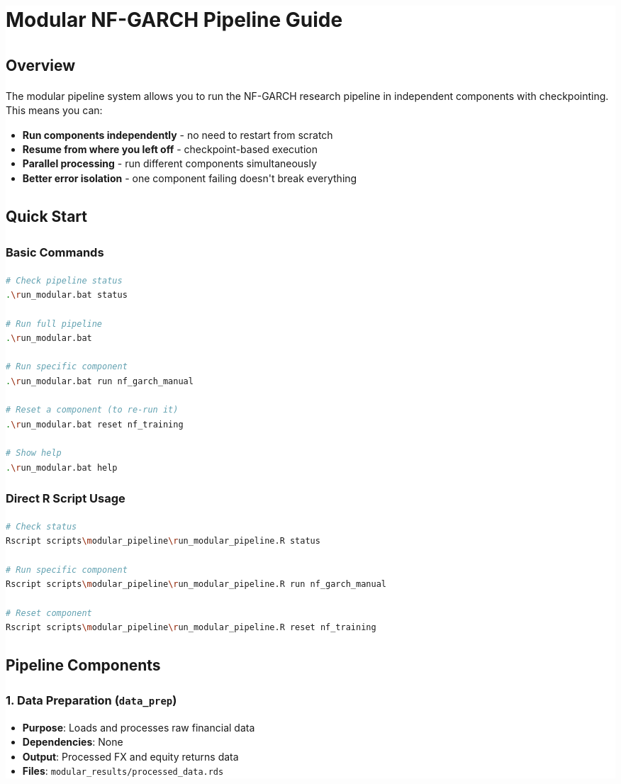 # Modular NF-GARCH Pipeline Guide

## Overview

The modular pipeline system allows you to run the NF-GARCH research pipeline in independent components with checkpointing. This means you can:

- **Run components independently** - no need to restart from scratch
- **Resume from where you left off** - checkpoint-based execution
- **Parallel processing** - run different components simultaneously
- **Better error isolation** - one component failing doesn't break everything

## Quick Start

### Basic Commands

```bash
# Check pipeline status
.\run_modular.bat status

# Run full pipeline
.\run_modular.bat

# Run specific component
.\run_modular.bat run nf_garch_manual

# Reset a component (to re-run it)
.\run_modular.bat reset nf_training

# Show help
.\run_modular.bat help
```

### Direct R Script Usage

```bash
# Check status
Rscript scripts\modular_pipeline\run_modular_pipeline.R status

# Run specific component
Rscript scripts\modular_pipeline\run_modular_pipeline.R run nf_garch_manual

# Reset component
Rscript scripts\modular_pipeline\run_modular_pipeline.R reset nf_training
```

## Pipeline Components

### 1. Data Preparation (`data_prep`)
- **Purpose**: Loads and processes raw financial data
- **Dependencies**: None
- **Output**: Processed FX and equity returns data
- **Files**: `modular_results/processed_data.rds`
